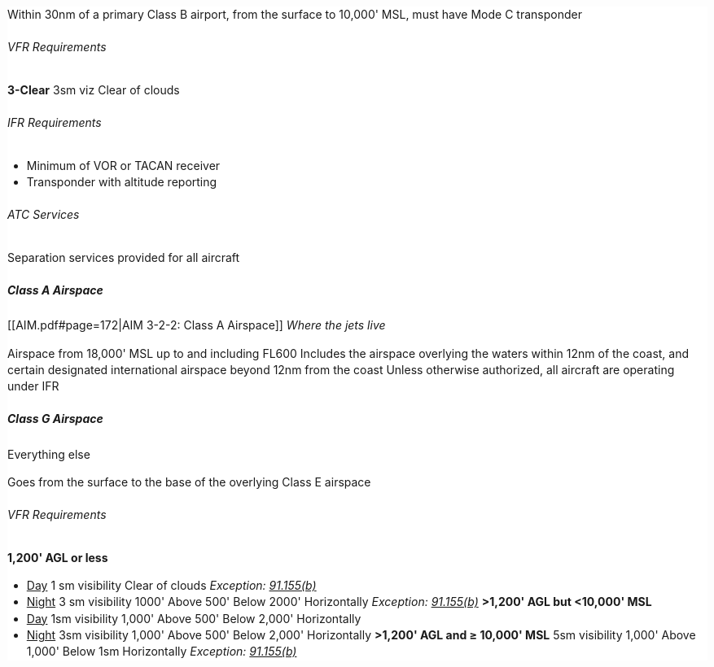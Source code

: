 Within 30nm of a primary Class B airport, from the surface to 10,000' MSL, must have Mode C transponder

###### VFR Requirements
**3-Clear**
	3sm viz
	Clear of clouds

###### IFR Requirements
* Minimum of VOR or TACAN receiver
* Transponder with altitude reporting

###### ATC Services
Separation services provided for all aircraft

##### Class A Airspace
[[AIM.pdf#page=172|AIM 3-2-2: Class A Airspace]]
_Where the jets live_

Airspace from 18,000' MSL up to and including FL600
	Includes the airspace overlying the waters within 12nm of the coast, and certain designated international airspace beyond 12nm from the coast
Unless otherwise authorized, all aircraft are operating under IFR

##### Class G Airspace
Everything else

Goes from the surface to the base of the overlying Class E airspace

###### VFR Requirements
**1,200' AGL or less**
* <u>Day</u>
	1 sm visibility
	Clear of clouds
	_Exception: [91.155(b)](https://www.ecfr.gov/current/title-14/chapter-I/subchapter-F/part-91/subpart-B/subject-group-ECFR4d5279ba676bedc/section-91.155)_
* <u>Night</u>
	3 sm visibility
	1000' Above
	500' Below
	2000' Horizontally
	_Exception: [91.155(b)](https://www.ecfr.gov/current/title-14/chapter-I/subchapter-F/part-91/subpart-B/subject-group-ECFR4d5279ba676bedc/section-91.155)_
**>1,200' AGL but <10,000' MSL**
* <u>Day</u>
	1sm visibility
	1,000' Above
	500' Below
	2,000' Horizontally
* <u>Night</u>
	3sm visibility
	1,000' Above
	500' Below
	2,000' Horizontally
**>1,200' AGL and ≥ 10,000' MSL**
	5sm visibility
	1,000' Above
	1,000' Below
	1sm Horizontally
	_Exception: [91.155(b)](https://www.ecfr.gov/current/title-14/chapter-I/subchapter-F/part-91/subpart-B/subject-group-ECFR4d5279ba676bedc/section-91.155)_
